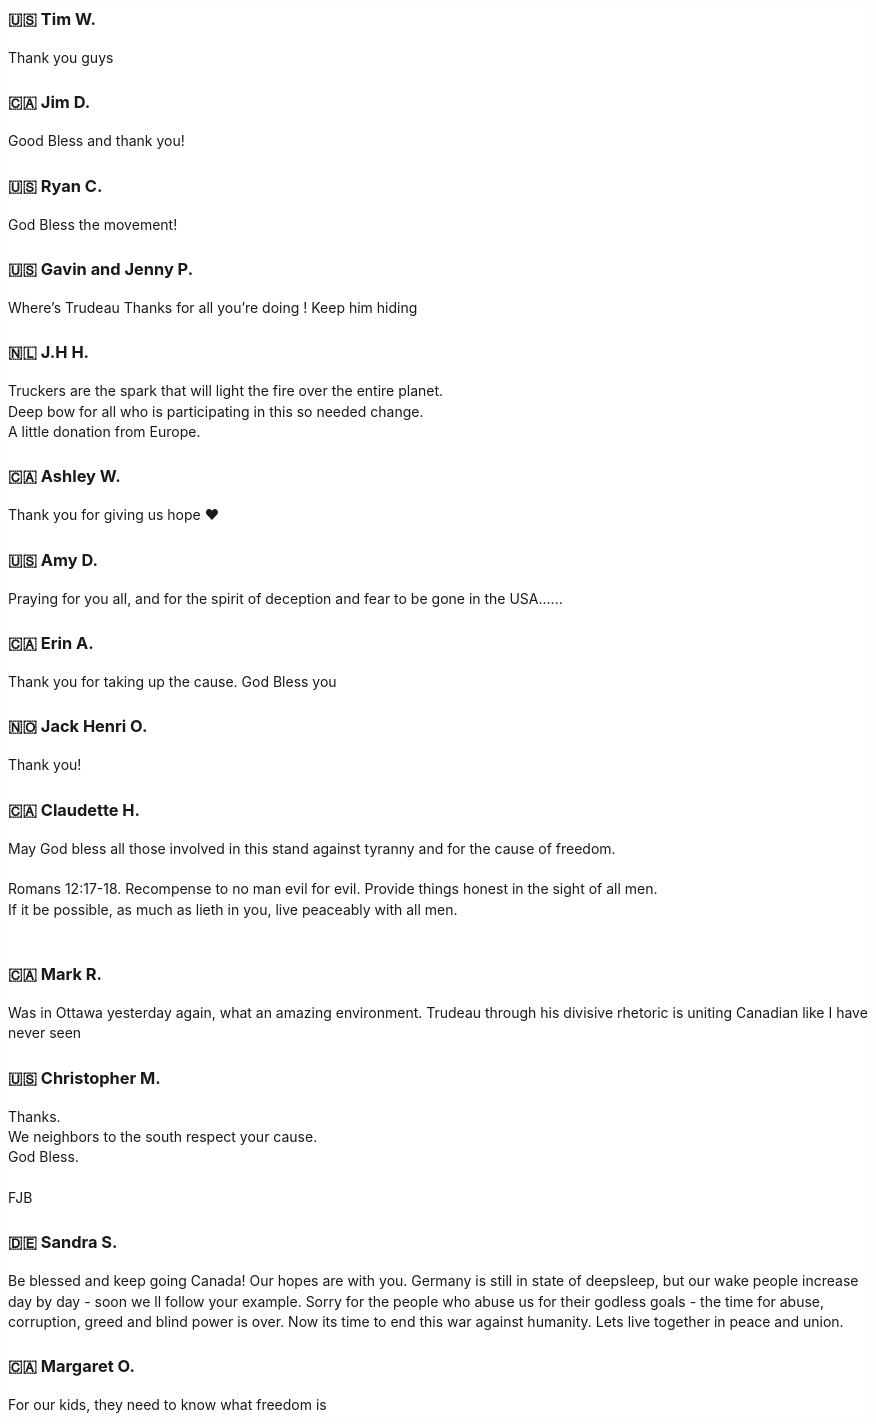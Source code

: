 ### 🇺🇸 Tim W.
Thank you guys

### 🇨🇦 Jim D.
Good Bless and thank you!

### 🇺🇸 Ryan C.
God Bless the movement!

### 🇺🇸 Gavin and Jenny P.
Where’s Trudeau  Thanks for all you’re doing ! Keep him hiding 

### 🇳🇱 J.H H.
Truckers are the spark that will light the fire over the entire planet.<br />Deep bow for all who is participating in this so needed change.<br />A little donation from Europe.

### 🇨🇦 Ashley W.
Thank you for giving us hope ❤️

### 🇺🇸 Amy D.
Praying for you all, and for the spirit of deception and fear to be gone in the USA......

### 🇨🇦 Erin  A.
Thank you for taking up the cause. God Bless you

### 🇳🇴 Jack Henri O.
Thank you!

### 🇨🇦 Claudette  H.
May God bless all those involved in this stand against tyranny and for the cause of freedom. <br /><br />Romans 12:17-18. Recompense‭‭ to no man‭ evil‭ for‭ evil‭. Provide‭‭ things honest‭ in the sight‭ of all‭ men‭.‭<br />‭If‭ it be possible‭, as much as lieth in‭ you‭, ‭live‭ ‭peaceably‭‭‭ with‭ all‭ men.<br /><br />

### 🇨🇦 Mark R.
Was in Ottawa yesterday again, what an amazing environment.  Trudeau through his divisive rhetoric is uniting Canadian like I have never seen

### 🇺🇸 Christopher M.
Thanks.  <br />We neighbors to the south respect your cause.<br />God Bless.<br /><br />FJB

### 🇩🇪 Sandra S.
Be blessed and keep going Canada! Our hopes are with you. Germany is still in state of deepsleep, but our wake people increase day by day - soon we ll follow your example. Sorry for the people who abuse us for their godless goals -  the time for abuse, corruption, greed and blind power is over. Now its time to end this war against humanity. Lets live together in peace and union. 

### 🇨🇦 Margaret  O.
For our kids, they need to know what freedom is

